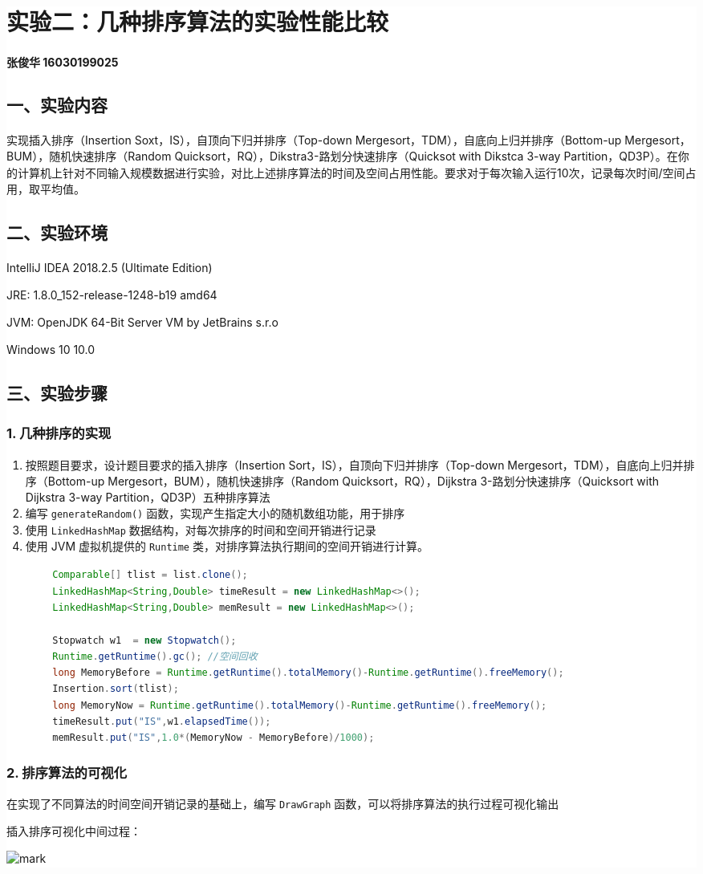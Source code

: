 # 实验二：几种排序算法的实验性能比较

**张俊华 16030199025**

## 一、实验内容

实现插入排序（Insertion Soxt，IS），自顶向下归并排序（Top-down Mergesort，TDM），自底向上归并排序（Bottom-up Mergesort，BUM），随机快速排序（Random Quicksort，RQ），Dikstra3-路划分快速排序（Quicksot with Dikstca 3-way Partition，QD3P）。在你的计算机上针对不同输入规模数据进行实验，对比上述排序算法的时间及空间占用性能。要求对于每次输入运行10次，记录每次时间/空间占用，取平均值。 

## 二、实验环境

IntelliJ IDEA 2018.2.5 (Ultimate Edition)

JRE: 1.8.0_152-release-1248-b19 amd64

JVM: OpenJDK 64-Bit Server VM by JetBrains s.r.o

Windows 10 10.0

## 三、实验步骤

### 1. 几种排序的实现

1. 按照题目要求，设计题目要求的插入排序（Insertion Sort，IS），自顶向下归并排序（Top-down Mergesort，TDM），自底向上归并排序（Bottom-up Mergesort，BUM），随机快速排序（Random Quicksort，RQ），Dijkstra 3-路划分快速排序（Quicksort with Dijkstra 3-way Partition，QD3P）五种排序算法
2. 编写 `generateRandom()` 函数，实现产生指定大小的随机数组功能，用于排序
3. 使用 `LinkedHashMap` 数据结构，对每次排序的时间和空间开销进行记录
4. 使用 JVM 虚拟机提供的 `Runtime` 类，对排序算法执行期间的空间开销进行计算。

```java
        Comparable[] tlist = list.clone();
        LinkedHashMap<String,Double> timeResult = new LinkedHashMap<>();
        LinkedHashMap<String,Double> memResult = new LinkedHashMap<>();

        Stopwatch w1  = new Stopwatch();
        Runtime.getRuntime().gc(); //空间回收
        long MemoryBefore = Runtime.getRuntime().totalMemory()-Runtime.getRuntime().freeMemory();
        Insertion.sort(tlist);
        long MemoryNow = Runtime.getRuntime().totalMemory()-Runtime.getRuntime().freeMemory();
        timeResult.put("IS",w1.elapsedTime());
        memResult.put("IS",1.0*(MemoryNow - MemoryBefore)/1000);
```

### 2. 排序算法的可视化

在实现了不同算法的时间空间开销记录的基础上，编写 `DrawGraph` 函数，可以将排序算法的执行过程可视化输出

插入排序可视化中间过程：

![mark](http://media.sumblog.cn/blog/20190105/ioLgTs9aYJsq.png?imageslim)
